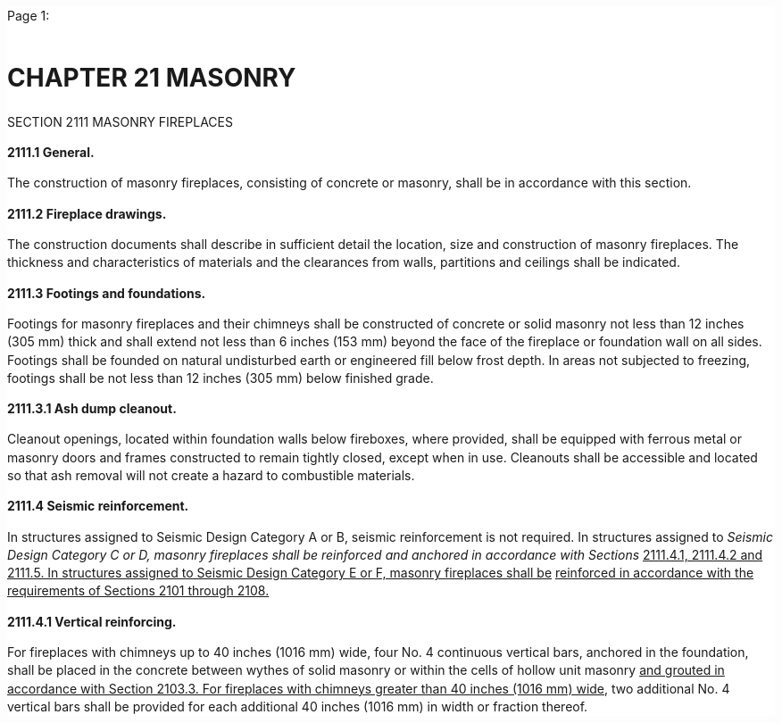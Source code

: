 Page 1:

# CHAPTER 21 MASONRY

 SECTION 2111
 MASONRY FIREPLACES

**2111.1 General.**

The construction of masonry fireplaces, consisting of concrete or masonry, shall be in accordance with this section.

**2111.2 Fireplace drawings.**


The construction documents shall describe in sufficient detail the location, size and construction of masonry fireplaces.
The thickness and characteristics of materials and the clearances from walls, partitions and ceilings shall be indicated.


**2111.3 Footings and foundations.**


Footings for masonry fireplaces and their chimneys shall be constructed of concrete or solid masonry not less than 12
inches (305 mm) thick and shall extend not less than 6 inches (153 mm) beyond the face of the fireplace or foundation
wall on all sides. Footings shall be founded on natural undisturbed earth or engineered fill below frost depth. In areas not
subjected to freezing, footings shall be not less than 12 inches (305 mm) below finished grade.


**2111.3.1 Ash dump cleanout.**


Cleanout openings, located within foundation walls below fireboxes, where provided, shall be equipped with ferrous
metal or masonry doors and frames constructed to remain tightly closed, except when in use. Cleanouts shall be
accessible and located so that ash removal will not create a hazard to combustible materials.


**2111.4 Seismic reinforcement.**


In structures assigned to Seismic Design Category A or B, seismic reinforcement is not required. In structures assigned to
_Seismic Design Category C or D, masonry fireplaces shall be reinforced and anchored in accordance with Sections_
[2111.4.1, 2111.4.2 and 2111.5. In structures assigned to Seismic Design Category E or F, masonry fireplaces shall be](http://codes.iccsafe.org/#VACC2021P1_Ch21_Sec2111.4.2)
[reinforced in accordance with the requirements of Sections 2101 through 2108.](http://codes.iccsafe.org/#VACC2021P1_Ch21_Sec2101)


**2111.4.1 Vertical reinforcing.**


For fireplaces with chimneys up to 40 inches (1016 mm) wide, four No. 4 continuous vertical bars, anchored in the
foundation, shall be placed in the concrete between wythes of solid masonry or within the cells of hollow unit masonry
[and grouted in accordance with Section 2103.3. For fireplaces with chimneys greater than 40 inches (1016 mm) wide,](http://codes.iccsafe.org/#VACC2021P1_Ch21_Sec2103.3)
two additional No. 4 vertical bars shall be provided for each additional 40 inches (1016 mm) in width or fraction thereof.
